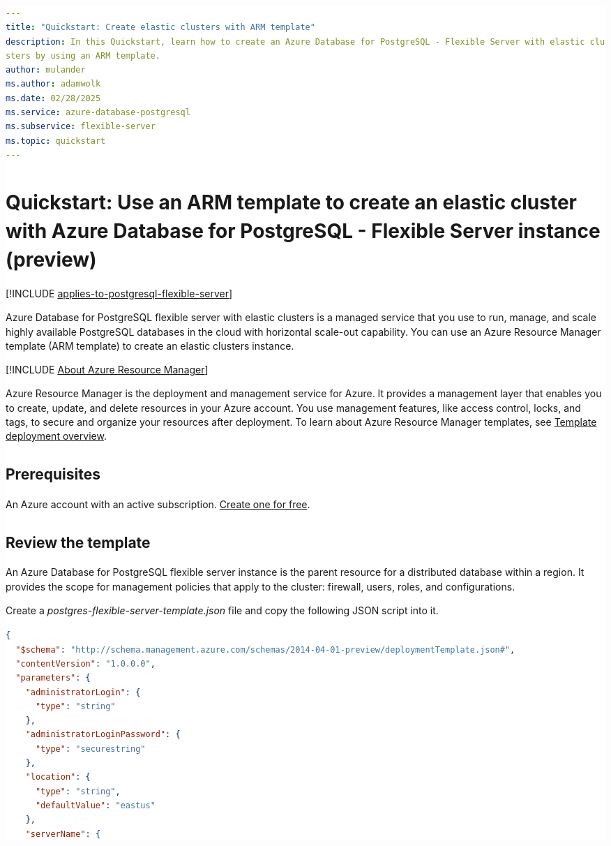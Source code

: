 ```yaml
---
title: "Quickstart: Create elastic clusters with ARM template"
description: In this Quickstart, learn how to create an Azure Database for PostgreSQL - Flexible Server with elastic clusters by using an ARM template.
author: mulander
ms.author: adamwolk
ms.date: 02/28/2025
ms.service: azure-database-postgresql
ms.subservice: flexible-server
ms.topic: quickstart
---
```


# Quickstart: Use an ARM template to create an elastic cluster with Azure Database for PostgreSQL - Flexible Server instance (preview)

[!INCLUDE [applies-to-postgresql-flexible-server](~/reusable-content/ce-skilling/azure/includes/postgresql/includes/applies-to-postgresql-flexible-server.md)]

Azure Database for PostgreSQL flexible server with elastic clusters is a managed service that you use to run, manage, and scale highly available PostgreSQL databases in the cloud with horizontal scale-out capability. You can use an Azure Resource Manager template (ARM template) to create an elastic clusters instance.

[!INCLUDE [About Azure Resource Manager](~/reusable-content/ce-skilling/azure/includes/resource-manager-quickstart-introduction.md)]

Azure Resource Manager is the deployment and management service for Azure. It provides a management layer that enables you to create, update, and delete resources in your Azure account. You use management features, like access control, locks, and tags, to secure and organize your resources after deployment. To learn about Azure Resource Manager templates, see [Template deployment overview](/azure/azure-resource-manager/templates/overview).

## Prerequisites

An Azure account with an active subscription. [Create one for free](https://azure.microsoft.com/free/).

## Review the template

An Azure Database for PostgreSQL flexible server instance is the parent resource for a distributed database within a region. It provides the scope for management policies that apply to the cluster: firewall, users, roles, and configurations.

Create a _postgres-flexible-server-template.json_ file and copy the following JSON script into it.

```json
{
  "$schema": "http://schema.management.azure.com/schemas/2014-04-01-preview/deploymentTemplate.json#",
  "contentVersion": "1.0.0.0",
  "parameters": {
    "administratorLogin": {
      "type": "string"
    },
    "administratorLoginPassword": {
      "type": "securestring"
    },
    "location": {
      "type": "string",
      "defaultValue": "eastus"
    },
    "serverName": {
```